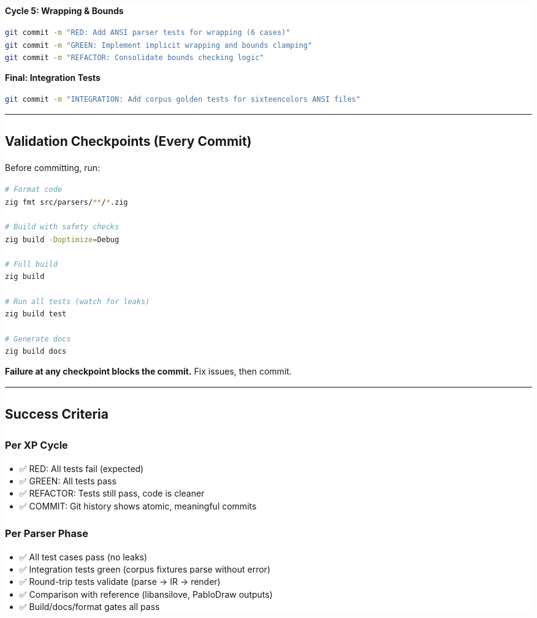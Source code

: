 **Cycle 5: Wrapping & Bounds**
```bash
git commit -m "RED: Add ANSI parser tests for wrapping (6 cases)"
git commit -m "GREEN: Implement implicit wrapping and bounds clamping"
git commit -m "REFACTOR: Consolidate bounds checking logic"
```

**Final: Integration Tests**
```bash
git commit -m "INTEGRATION: Add corpus golden tests for sixteencolors ANSI files"
```

---

## Validation Checkpoints (Every Commit)

Before committing, run:

```bash
# Format code
zig fmt src/parsers/**/*.zig

# Build with safety checks
zig build -Doptimize=Debug

# Full build
zig build

# Run all tests (watch for leaks)
zig build test

# Generate docs
zig build docs
```

**Failure at any checkpoint blocks the commit.** Fix issues, then commit.

---

## Success Criteria

### Per XP Cycle
- ✅ RED: All tests fail (expected)
- ✅ GREEN: All tests pass
- ✅ REFACTOR: Tests still pass, code is cleaner
- ✅ COMMIT: Git history shows atomic, meaningful commits

### Per Parser Phase
- ✅ All test cases pass (no leaks)
- ✅ Integration tests green (corpus fixtures parse without error)
- ✅ Round-trip tests validate (parse → IR → render)
- ✅ Comparison with reference (libansilove, PabloDraw outputs)
- ✅ Build/docs/format gates all pass
